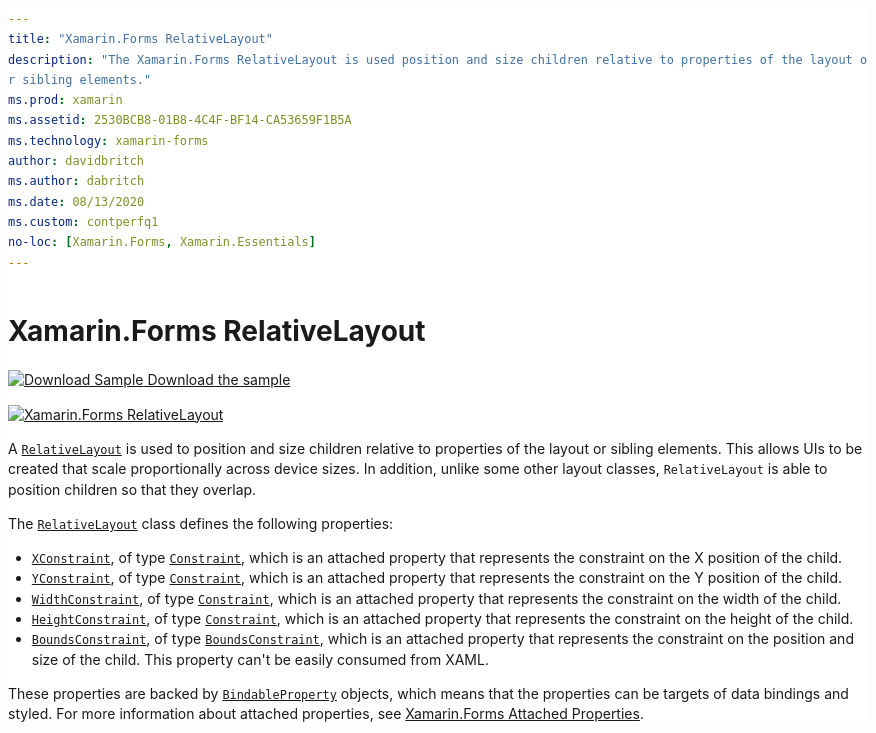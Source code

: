 ```yaml
---
title: "Xamarin.Forms RelativeLayout"
description: "The Xamarin.Forms RelativeLayout is used position and size children relative to properties of the layout or sibling elements."
ms.prod: xamarin
ms.assetid: 2530BCB8-01B8-4C4F-BF14-CA53659F1B5A
ms.technology: xamarin-forms
author: davidbritch
ms.author: dabritch
ms.date: 08/13/2020
ms.custom: contperfq1
no-loc: [Xamarin.Forms, Xamarin.Essentials]
---
```


# Xamarin.Forms RelativeLayout

[![Download Sample](~/media/shared/download.png) Download the sample](/samples/xamarin/xamarin-forms-samples/userinterface-relativelayoutdemos)

[![Xamarin.Forms RelativeLayout](relativelayout-images/layouts.png)](relativelayout-images/layouts-large.png#lightbox)

A [`RelativeLayout`](xref:Xamarin.Forms.RelativeLayout) is used to position and size children relative to properties of the layout or sibling elements. This allows UIs to be created that scale proportionally across device sizes. In addition, unlike some other layout classes, `RelativeLayout` is able to position children so that they overlap.

The [`RelativeLayout`](xref:Xamarin.Forms.RelativeLayout) class defines the following properties:

- [`XConstraint`](xref:Xamarin.Forms.RelativeLayout.XConstraintProperty), of type [`Constraint`](xref:Xamarin.Forms.Constraint), which is an attached property that represents the constraint on the X position of the child.
- [`YConstraint`](xref:Xamarin.Forms.RelativeLayout.YConstraintProperty), of type [`Constraint`](xref:Xamarin.Forms.Constraint), which is an attached property that represents the constraint on the Y position of the child.
- [`WidthConstraint`](xref:Xamarin.Forms.RelativeLayout.WidthConstraintProperty), of type [`Constraint`](xref:Xamarin.Forms.Constraint), which is an attached property that represents the constraint on the width of the child.
- [`HeightConstraint`](xref:Xamarin.Forms.RelativeLayout.HeightConstraintProperty), of type [`Constraint`](xref:Xamarin.Forms.Constraint), which is an attached property that represents the constraint on the height of the child.
- [`BoundsConstraint`](xref:Xamarin.Forms.RelativeLayout.BoundsConstraintProperty), of type [`BoundsConstraint`](xref:Xamarin.Forms.BoundsConstraint), which is an attached property that represents the constraint on the position and size of the child. This property can't be easily consumed from XAML.

These properties are backed by [`BindableProperty`](xref:Xamarin.Forms.BindableProperty) objects, which means that the properties can be targets of data bindings and styled. For more information about attached properties, see [Xamarin.Forms Attached Properties](~/xamarin-forms/xaml/attached-properties.md).
